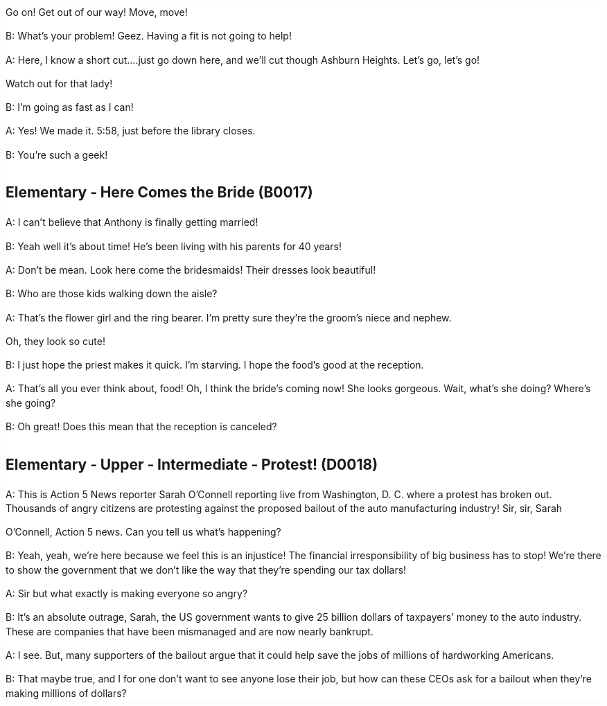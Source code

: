 Go on! Get out of our way! Move, move!

B:	What’s your problem! Geez. Having a fit is not going to help!

A:	Here, I know a short cut....just go down here, and we’ll cut though Ashburn Heights. Let’s go, let’s go!

Watch out for that lady!

B:	I’m going as fast as I can!

A:	Yes! We made it. 5:58, just before the library closes.

B:	You’re such a geek!

## Elementary ‐ Here Comes the Bride (B0017)

A:	I can’t believe that Anthony is finally getting married!

B:	Yeah well it’s about time! He’s been living with his parents for 40 years!

A:	Don’t be mean. Look here come the bridesmaids! Their dresses look beautiful!

B:	Who are those kids walking down the aisle?

A:	That’s the flower girl and the ring bearer. I’m pretty sure they’re the groom’s niece and nephew.

Oh, they look so cute!

B:	I just hope the priest makes it quick. I’m starving. I hope the food’s good at the reception.

A:	That’s all you ever think about, food! Oh, I think the bride’s coming now! She looks gorgeous. Wait, what’s she doing? Where’s she going?

B:	Oh great! Does this mean that the reception is canceled?

 ## Elementary ‐ Upper ‐ Intermediate ‐ Protest! (D0018)

A:	This is Action 5 News reporter Sarah O’Connell reporting live from Washington, D. C. where a protest has broken out. Thousands of angry citizens are protesting against the proposed bailout of the auto manufacturing industry! Sir, sir, Sarah

O’Connell, Action 5 news. Can you tell us what’s happening?

B:	Yeah, yeah, we’re here because we feel this is an injustice! The financial irresponsibility of big business has to stop! We’re there to show the government that we don’t like the way that they’re spending our tax dollars!

A:	Sir but what exactly is making everyone so angry?

B:	It’s an absolute outrage, Sarah, the US government wants to give 25 billion dollars of taxpayers’ money to the auto industry. These are companies that have been mismanaged and are now nearly bankrupt.

A:	I see. But, many supporters of the bailout argue that it could help save the jobs of millions of hardworking Americans.

B:	That maybe true, and I for one don’t want to see anyone lose their job, but how can these CEOs ask for a bailout when they’re making millions of dollars?
